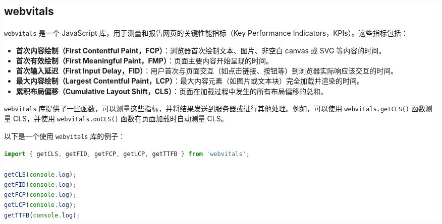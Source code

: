## webvitals

`webvitals` 是一个 JavaScript 库，用于测量和报告网页的关键性能指标（Key Performance Indicators，KPIs）。这些指标包括：

* **首次内容绘制（First Contentful Paint，FCP）**：浏览器首次绘制文本、图片、非空白 canvas 或 SVG 等内容的时间。
* **首次有效绘制（First Meaningful Paint，FMP）**：页面主要内容开始呈现的时间。
* **首次输入延迟（First Input Delay，FID）**：用户首次与页面交互（如点击链接、按钮等）到浏览器实际响应该交互的时间。
* **最大内容绘制（Largest Contentful Paint，LCP）**：最大内容元素（如图片或文本块）完全加载并渲染的时间。
* **累积布局偏移（Cumulative Layout Shift，CLS）**：页面在加载过程中发生的所有布局偏移的总和。

`webvitals` 库提供了一些函数，可以测量这些指标，并将结果发送到服务器或进行其他处理。例如，可以使用 `webvitals.getCLS()` 函数测量 CLS，并使用 `webvitals.onCLS()` 函数在页面加载时自动测量 CLS。

以下是一个使用 `webvitals` 库的例子：

```javascript
import { getCLS, getFID, getFCP, getLCP, getTTFB } from 'webvitals';

getCLS(console.log);
getFID(console.log);
getFCP(console.log);
getLCP(console.log);
getTTFB(console.log);
```
